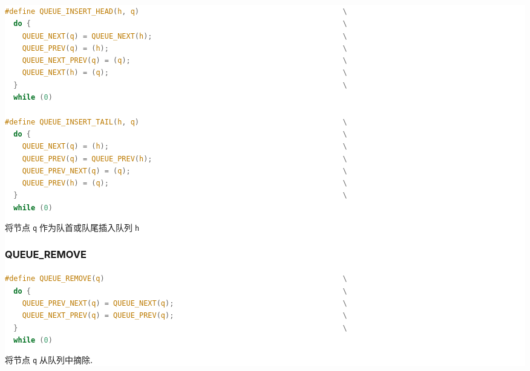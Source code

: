 ```c
#define QUEUE_INSERT_HEAD(h, q)                                               \
  do {                                                                        \
    QUEUE_NEXT(q) = QUEUE_NEXT(h);                                            \
    QUEUE_PREV(q) = (h);                                                      \
    QUEUE_NEXT_PREV(q) = (q);                                                 \
    QUEUE_NEXT(h) = (q);                                                      \
  }                                                                           \
  while (0)

#define QUEUE_INSERT_TAIL(h, q)                                               \
  do {                                                                        \
    QUEUE_NEXT(q) = (h);                                                      \
    QUEUE_PREV(q) = QUEUE_PREV(h);                                            \
    QUEUE_PREV_NEXT(q) = (q);                                                 \
    QUEUE_PREV(h) = (q);                                                      \
  }                                                                           \
  while (0)
```

将节点 `q` 作为队首或队尾插入队列 `h`

### QUEUE_REMOVE

```c
#define QUEUE_REMOVE(q)                                                       \
  do {                                                                        \
    QUEUE_PREV_NEXT(q) = QUEUE_NEXT(q);                                       \
    QUEUE_NEXT_PREV(q) = QUEUE_PREV(q);                                       \
  }                                                                           \
  while (0)
```

将节点 `q` 从队列中摘除.



